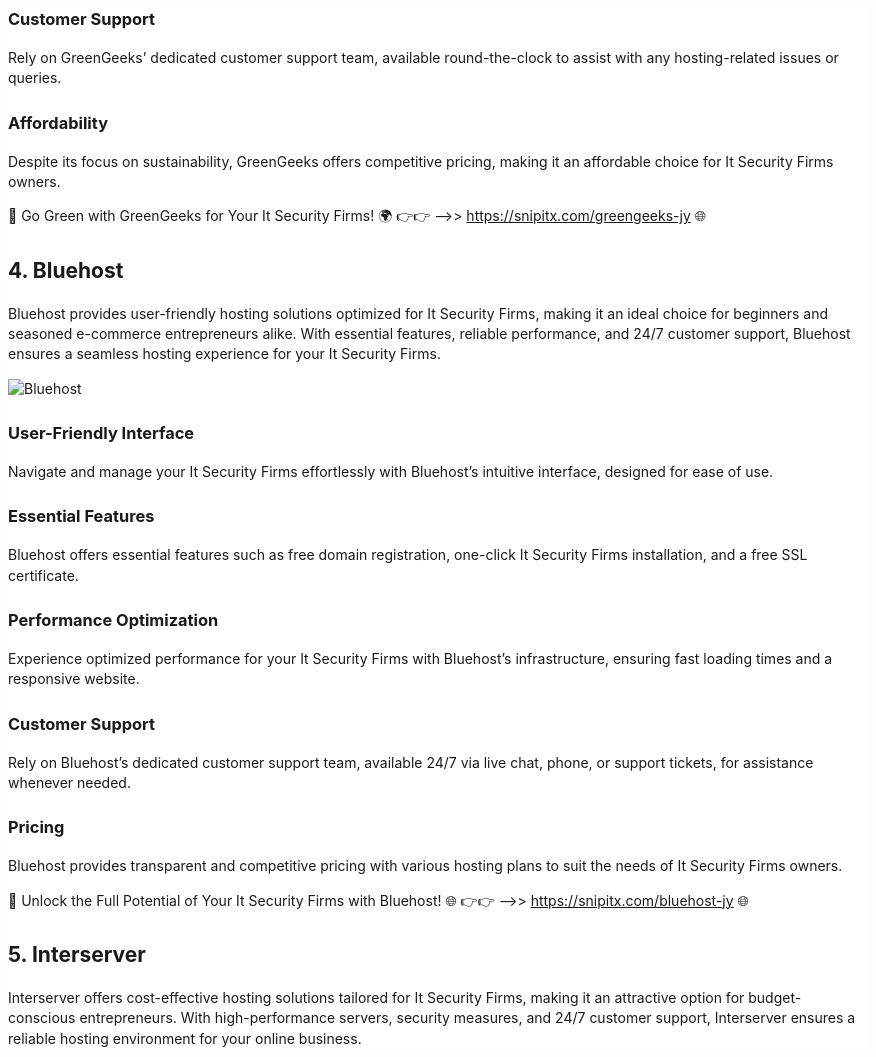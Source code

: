 ### Customer Support
Rely on GreenGeeks’ dedicated customer support team, available round-the-clock to assist with any hosting-related issues or queries.

### Affordability
Despite its focus on sustainability, GreenGeeks offers competitive pricing, making it an affordable choice for It Security Firms owners.

🌿 Go Green with GreenGeeks for Your It Security Firms! 🌍
👉👉 -->> https://snipitx.com/greengeeks-jy 🌐

## 4. Bluehost

Bluehost provides user-friendly hosting solutions optimized for It Security Firms, making it an ideal choice for beginners and seasoned e-commerce entrepreneurs alike. With essential features, reliable performance, and 24/7 customer support, Bluehost ensures a seamless hosting experience for your It Security Firms.

![Bluehost](https://i.imgur.com/PasFF9E.jpeg "Bluehost Hosting")

### User-Friendly Interface
Navigate and manage your It Security Firms effortlessly with Bluehost’s intuitive interface, designed for ease of use.

### Essential Features
Bluehost offers essential features such as free domain registration, one-click It Security Firms installation, and a free SSL certificate.

### Performance Optimization
Experience optimized performance for your It Security Firms with Bluehost’s infrastructure, ensuring fast loading times and a responsive website.

### Customer Support
Rely on Bluehost’s dedicated customer support team, available 24/7 via live chat, phone, or support tickets, for assistance whenever needed.

### Pricing
Bluehost provides transparent and competitive pricing with various hosting plans to suit the needs of It Security Firms owners.

🚀 Unlock the Full Potential of Your It Security Firms with Bluehost! 🌐
👉👉 -->> https://snipitx.com/bluehost-jy 🌐

## 5. Interserver

Interserver offers cost-effective hosting solutions tailored for It Security Firms, making it an attractive option for budget-conscious entrepreneurs. With high-performance servers, security measures, and 24/7 customer support, Interserver ensures a reliable hosting environment for your online business.
